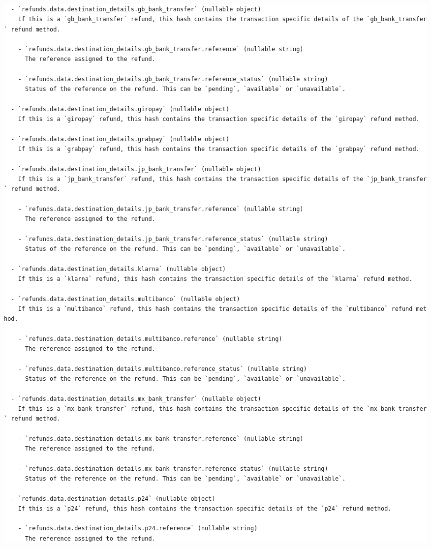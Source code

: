       - `refunds.data.destination_details.gb_bank_transfer` (nullable object)
        If this is a `gb_bank_transfer` refund, this hash contains the transaction specific details of the `gb_bank_transfer` refund method.

        - `refunds.data.destination_details.gb_bank_transfer.reference` (nullable string)
          The reference assigned to the refund.

        - `refunds.data.destination_details.gb_bank_transfer.reference_status` (nullable string)
          Status of the reference on the refund. This can be `pending`, `available` or `unavailable`.

      - `refunds.data.destination_details.giropay` (nullable object)
        If this is a `giropay` refund, this hash contains the transaction specific details of the `giropay` refund method.

      - `refunds.data.destination_details.grabpay` (nullable object)
        If this is a `grabpay` refund, this hash contains the transaction specific details of the `grabpay` refund method.

      - `refunds.data.destination_details.jp_bank_transfer` (nullable object)
        If this is a `jp_bank_transfer` refund, this hash contains the transaction specific details of the `jp_bank_transfer` refund method.

        - `refunds.data.destination_details.jp_bank_transfer.reference` (nullable string)
          The reference assigned to the refund.

        - `refunds.data.destination_details.jp_bank_transfer.reference_status` (nullable string)
          Status of the reference on the refund. This can be `pending`, `available` or `unavailable`.

      - `refunds.data.destination_details.klarna` (nullable object)
        If this is a `klarna` refund, this hash contains the transaction specific details of the `klarna` refund method.

      - `refunds.data.destination_details.multibanco` (nullable object)
        If this is a `multibanco` refund, this hash contains the transaction specific details of the `multibanco` refund method.

        - `refunds.data.destination_details.multibanco.reference` (nullable string)
          The reference assigned to the refund.

        - `refunds.data.destination_details.multibanco.reference_status` (nullable string)
          Status of the reference on the refund. This can be `pending`, `available` or `unavailable`.

      - `refunds.data.destination_details.mx_bank_transfer` (nullable object)
        If this is a `mx_bank_transfer` refund, this hash contains the transaction specific details of the `mx_bank_transfer` refund method.

        - `refunds.data.destination_details.mx_bank_transfer.reference` (nullable string)
          The reference assigned to the refund.

        - `refunds.data.destination_details.mx_bank_transfer.reference_status` (nullable string)
          Status of the reference on the refund. This can be `pending`, `available` or `unavailable`.

      - `refunds.data.destination_details.p24` (nullable object)
        If this is a `p24` refund, this hash contains the transaction specific details of the `p24` refund method.

        - `refunds.data.destination_details.p24.reference` (nullable string)
          The reference assigned to the refund.
